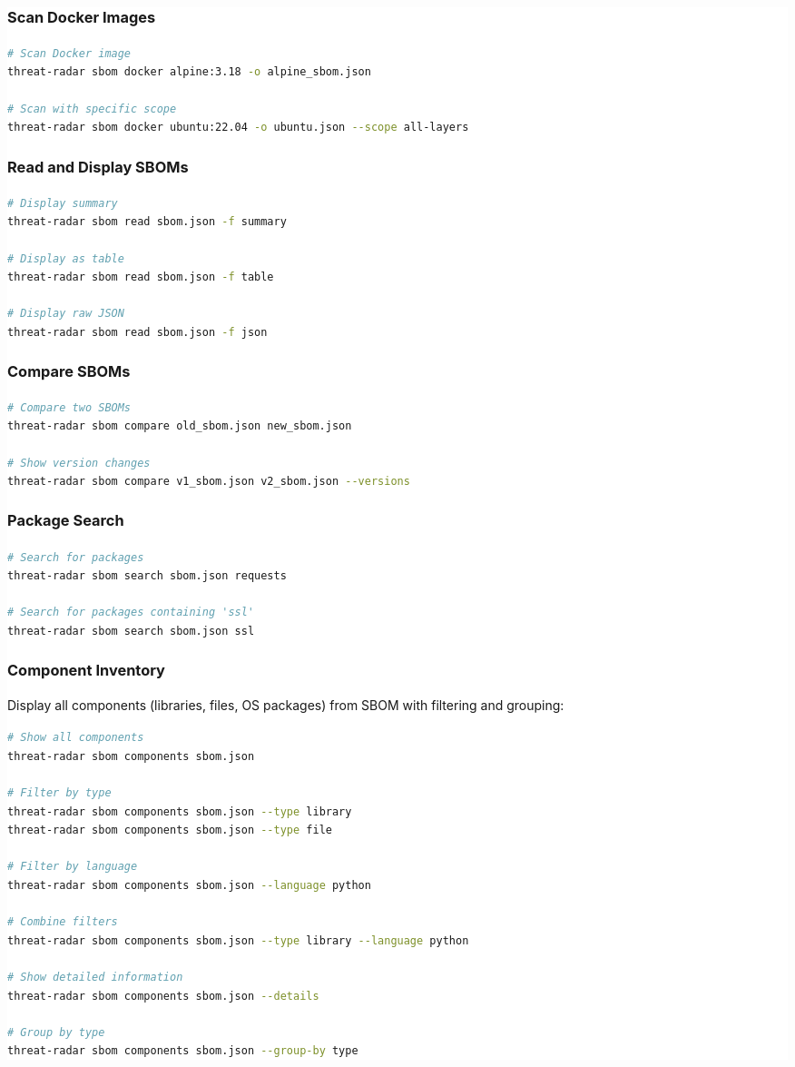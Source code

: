 ### Scan Docker Images

```bash
# Scan Docker image
threat-radar sbom docker alpine:3.18 -o alpine_sbom.json

# Scan with specific scope
threat-radar sbom docker ubuntu:22.04 -o ubuntu.json --scope all-layers
```

### Read and Display SBOMs

```bash
# Display summary
threat-radar sbom read sbom.json -f summary

# Display as table
threat-radar sbom read sbom.json -f table

# Display raw JSON
threat-radar sbom read sbom.json -f json
```

### Compare SBOMs

```bash
# Compare two SBOMs
threat-radar sbom compare old_sbom.json new_sbom.json

# Show version changes
threat-radar sbom compare v1_sbom.json v2_sbom.json --versions
```

### Package Search

```bash
# Search for packages
threat-radar sbom search sbom.json requests

# Search for packages containing 'ssl'
threat-radar sbom search sbom.json ssl
```

### Component Inventory

Display all components (libraries, files, OS packages) from SBOM with filtering and grouping:

```bash
# Show all components
threat-radar sbom components sbom.json

# Filter by type
threat-radar sbom components sbom.json --type library
threat-radar sbom components sbom.json --type file

# Filter by language
threat-radar sbom components sbom.json --language python

# Combine filters
threat-radar sbom components sbom.json --type library --language python

# Show detailed information
threat-radar sbom components sbom.json --details

# Group by type
threat-radar sbom components sbom.json --group-by type
```